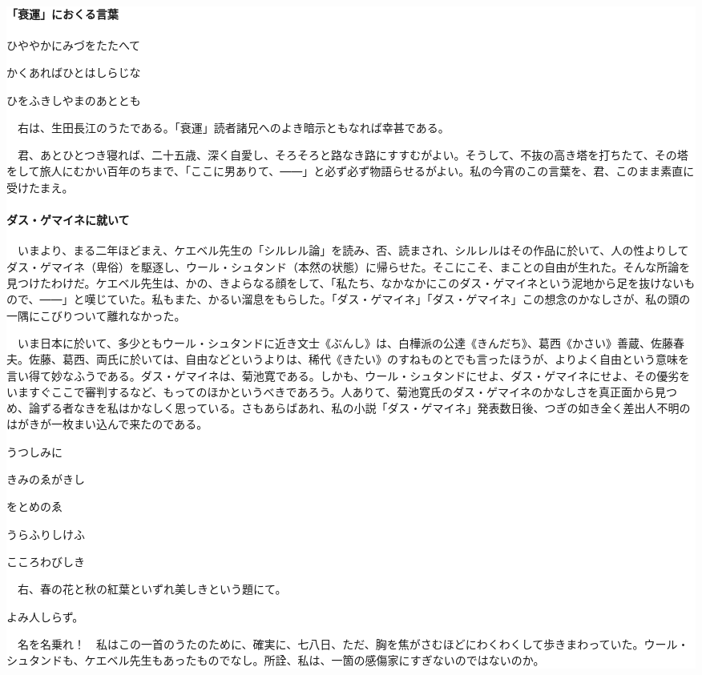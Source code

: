 



#### 「衰運」におくる言葉





ひややかにみづをたたへて

かくあればひとはしらじな

ひをふきしやまのあととも





　右は、生田長江のうたである。「衰運」読者諸兄へのよき暗示ともなれば幸甚である。



　君、あとひとつき寝れば、二十五歳、深く自愛し、そろそろと路なき路にすすむがよい。そうして、不抜の高き塔を打ちたて、その塔をして旅人にむかい百年のちまで、「ここに男ありて、――」と必ず必ず物語らせるがよい。私の今宵のこの言葉を、君、このまま素直に受けたまえ。



#### ダス・ゲマイネに就いて




　いまより、まる二年ほどまえ、ケエベル先生の「シルレル論」を読み、否、読まされ、シルレルはその作品に於いて、人の性よりしてダス・ゲマイネ（卑俗）を駆逐し、ウール・シュタンド（本然の状態）に帰らせた。そこにこそ、まことの自由が生れた。そんな所論を見つけたわけだ。ケエベル先生は、かの、きよらなる顔をして、「私たち、なかなかにこのダス・ゲマイネという泥地から足を抜けないもので、――」と嘆じていた。私もまた、かるい溜息をもらした。「ダス・ゲマイネ」「ダス・ゲマイネ」この想念のかなしさが、私の頭の一隅にこびりついて離れなかった。

　いま日本に於いて、多少ともウール・シュタンドに近き文士《ぶんし》は、白樺派の公達《きんだち》、葛西《かさい》善蔵、佐藤春夫。佐藤、葛西、両氏に於いては、自由などというよりは、稀代《きたい》のすねものとでも言ったほうが、よりよく自由という意味を言い得て妙なふうである。ダス・ゲマイネは、菊池寛である。しかも、ウール・シュタンドにせよ、ダス・ゲマイネにせよ、その優劣をいますぐここで審判するなど、もってのほかというべきであろう。人ありて、菊池寛氏のダス・ゲマイネのかなしさを真正面から見つめ、論ずる者なきを私はかなしく思っている。さもあらばあれ、私の小説「ダス・ゲマイネ」発表数日後、つぎの如き全く差出人不明のはがきが一枚まい込んで来たのである。




うつしみに

きみのゑがきし

をとめのゑ

うらふりしけふ

こころわびしき





　右、春の花と秋の紅葉といずれ美しきという題にて。

よみ人しらず。



　名を名乗れ！　私はこの一首のうたのために、確実に、七八日、ただ、胸を焦がさむほどにわくわくして歩きまわっていた。ウール・シュタンドも、ケエベル先生もあったものでなし。所詮、私は、一箇の感傷家にすぎないのではないのか。


